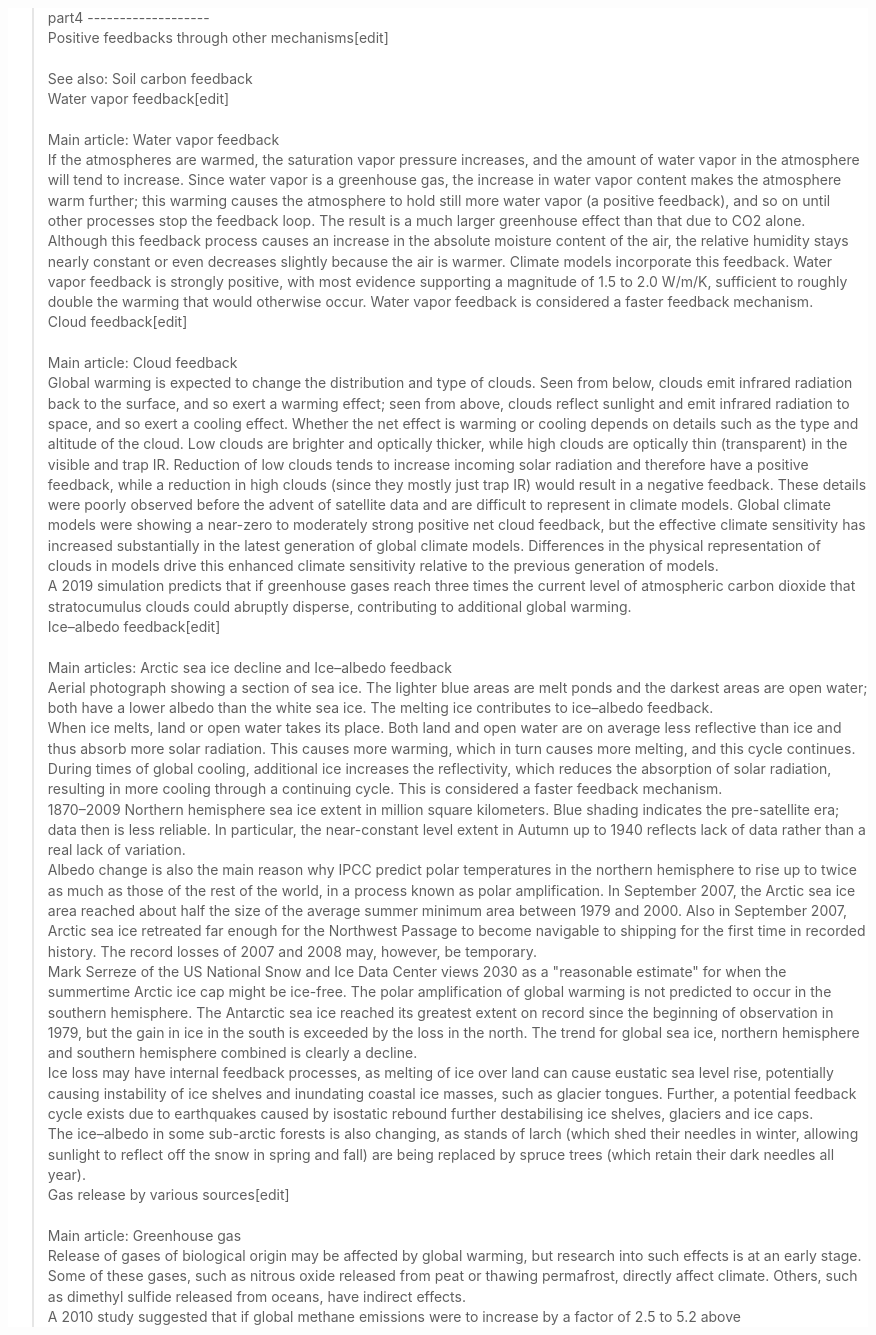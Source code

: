> part4 -------------------<br>Positive feedbacks through other mechanisms[edit]<br><br>See also: Soil carbon feedback<br>Water vapor feedback[edit]<br><br>Main article: Water vapor feedback<br>If the atmospheres are warmed, the saturation vapor pressure increases, and the amount of water vapor in the atmosphere will tend to increase. Since water vapor is a greenhouse gas, the increase in water vapor content makes the atmosphere warm further; this warming causes the atmosphere to hold still more water vapor (a positive feedback), and so on until other processes stop the feedback loop. The result is a much larger greenhouse effect than that due to CO2 alone. Although this feedback process causes an increase in the absolute moisture content of the air, the relative humidity stays nearly constant or even decreases slightly because the air is warmer.  Climate models incorporate this feedback. Water vapor feedback is strongly positive, with most evidence supporting a magnitude of 1.5 to 2.0 W/m/K, sufficient  to roughly double the warming that would otherwise occur. Water vapor feedback is considered a faster feedback mechanism.<br>Cloud feedback[edit]<br><br>Main article: Cloud feedback<br>Global warming is expected to change the distribution and type of clouds. Seen from below, clouds emit infrared radiation back to the surface, and so exert a warming effect; seen from above, clouds reflect sunlight and emit infrared radiation to space, and so exert a cooling effect. Whether the net effect is warming or cooling depends on details such as the type and altitude of the cloud. Low clouds are brighter and optically thicker, while high clouds are optically thin (transparent) in the visible and trap IR. Reduction of low clouds tends to increase incoming solar radiation and therefore have a positive feedback, while a reduction in high clouds (since they mostly just trap IR) would result in a negative feedback. These details were poorly observed before the advent of satellite data and are difficult to represent in climate models. Global climate models were showing a near-zero to moderately strong positive net cloud feedback, but the effective climate sensitivity has increased substantially in the latest generation of global climate models. Differences in the physical representation of clouds in models drive this enhanced climate sensitivity relative to the previous generation of models.<br>A 2019 simulation predicts that if greenhouse gases reach three times the current level of atmospheric carbon dioxide that stratocumulus clouds could abruptly disperse, contributing to additional global warming.<br>Ice–albedo feedback[edit]<br><br>Main articles: Arctic sea ice decline and Ice–albedo feedback<br>Aerial photograph showing a section of sea ice. The lighter blue areas are melt ponds and the darkest areas are open water; both have a lower albedo than the white sea ice. The melting ice contributes to ice–albedo feedback.<br>When ice melts, land or open water takes its place. Both land and open water are on average less reflective than ice and thus absorb more solar radiation. This causes more warming, which in turn causes more melting, and this cycle continues.  During times of global cooling, additional ice increases the reflectivity, which reduces the absorption of solar radiation, resulting in more cooling through a continuing cycle.  This is considered a faster feedback mechanism.<br>1870–2009 Northern hemisphere sea ice extent in million square kilometers. Blue shading indicates the pre-satellite era; data then is less reliable. In particular, the near-constant level extent in Autumn up to 1940 reflects lack of data rather than a real lack of variation.<br>Albedo change is also the main reason why IPCC predict polar temperatures in the northern hemisphere to rise up to twice as much as those of the rest of the world, in a process known as polar amplification. In September 2007, the Arctic sea ice area reached about half the size of the average summer minimum area between 1979 and 2000. Also in September 2007, Arctic sea ice retreated far enough for the Northwest Passage to become navigable to shipping for the first time in recorded history. The record losses of 2007 and 2008 may, however, be temporary.<br>Mark Serreze of the US National Snow and Ice Data Center views 2030 as a "reasonable estimate" for when the summertime Arctic ice cap might be ice-free. The polar amplification of global warming is not predicted to occur in the southern hemisphere. The Antarctic sea ice reached its greatest extent on record since the beginning of observation in 1979, but the gain in ice in the south is exceeded by the loss in the north. The trend for global sea ice, northern hemisphere and southern hemisphere combined is clearly a decline.<br>Ice loss may have internal feedback processes, as melting of ice over land can cause eustatic sea level rise, potentially causing instability of ice shelves and inundating coastal ice masses, such as glacier tongues.  Further, a potential feedback cycle exists due to earthquakes caused by isostatic rebound further destabilising ice shelves, glaciers and ice caps.<br>The ice–albedo in some sub-arctic forests is also changing, as stands of larch (which shed their needles in winter, allowing sunlight to reflect off the snow in spring and fall) are being replaced by spruce trees (which retain their dark needles all year).<br>Gas release by various sources[edit]<br><br>Main article: Greenhouse gas<br>Release of gases of biological origin may be affected by global warming, but research into such effects is at an early stage. Some of these gases, such as nitrous oxide released from peat or thawing permafrost, directly affect climate. Others, such as dimethyl sulfide released from oceans, have indirect effects.<br>A 2010 study suggested that if global methane emissions were to increase by a factor of 2.5 to 5.2 above